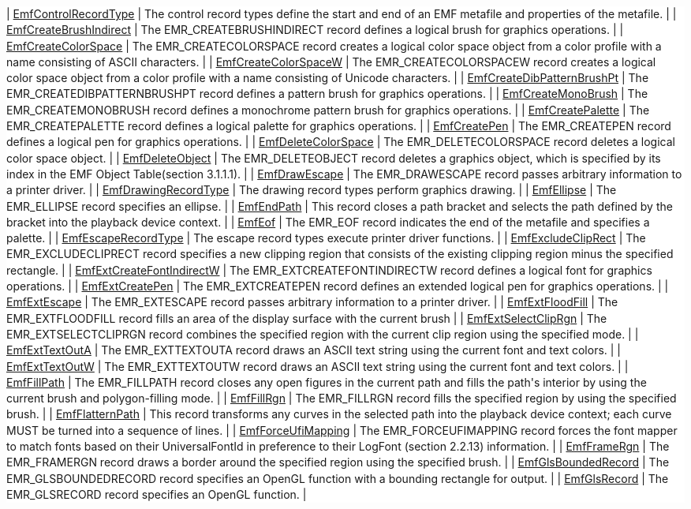 | [EmfControlRecordType](../com.aspose.imaging.fileformats.emf.emf.records/emfcontrolrecordtype) | The control record types define the start and end of an EMF metafile and properties of the metafile. |
| [EmfCreateBrushIndirect](../com.aspose.imaging.fileformats.emf.emf.records/emfcreatebrushindirect) | The EMR\_CREATEBRUSHINDIRECT record defines a logical brush for graphics operations. |
| [EmfCreateColorSpace](../com.aspose.imaging.fileformats.emf.emf.records/emfcreatecolorspace) | The EMR\_CREATECOLORSPACE record creates a logical color space object from a color profile with a name consisting of ASCII characters. |
| [EmfCreateColorSpaceW](../com.aspose.imaging.fileformats.emf.emf.records/emfcreatecolorspacew) | The EMR\_CREATECOLORSPACEW record creates a logical color space object from a color profile with a name consisting of Unicode characters. |
| [EmfCreateDibPatternBrushPt](../com.aspose.imaging.fileformats.emf.emf.records/emfcreatedibpatternbrushpt) | The EMR\_CREATEDIBPATTERNBRUSHPT record defines a pattern brush for graphics operations. |
| [EmfCreateMonoBrush](../com.aspose.imaging.fileformats.emf.emf.records/emfcreatemonobrush) | The EMR\_CREATEMONOBRUSH record defines a monochrome pattern brush for graphics operations. |
| [EmfCreatePalette](../com.aspose.imaging.fileformats.emf.emf.records/emfcreatepalette) | The EMR\_CREATEPALETTE record defines a logical palette for graphics operations. |
| [EmfCreatePen](../com.aspose.imaging.fileformats.emf.emf.records/emfcreatepen) | The EMR\_CREATEPEN record defines a logical pen for graphics operations. |
| [EmfDeleteColorSpace](../com.aspose.imaging.fileformats.emf.emf.records/emfdeletecolorspace) | The EMR\_DELETECOLORSPACE record deletes a logical color space object. |
| [EmfDeleteObject](../com.aspose.imaging.fileformats.emf.emf.records/emfdeleteobject) | The EMR\_DELETEOBJECT record deletes a graphics object, which is specified by its index in the EMF Object Table(section 3.1.1.1). |
| [EmfDrawEscape](../com.aspose.imaging.fileformats.emf.emf.records/emfdrawescape) | The EMR\_DRAWESCAPE record passes arbitrary information to a printer driver. |
| [EmfDrawingRecordType](../com.aspose.imaging.fileformats.emf.emf.records/emfdrawingrecordtype) | The drawing record types perform graphics drawing. |
| [EmfEllipse](../com.aspose.imaging.fileformats.emf.emf.records/emfellipse) | The EMR\_ELLIPSE record specifies an ellipse. |
| [EmfEndPath](../com.aspose.imaging.fileformats.emf.emf.records/emfendpath) | This record closes a path bracket and selects the path defined by the bracket into the playback device context. |
| [EmfEof](../com.aspose.imaging.fileformats.emf.emf.records/emfeof) | The EMR\_EOF record indicates the end of the metafile and specifies a palette. |
| [EmfEscapeRecordType](../com.aspose.imaging.fileformats.emf.emf.records/emfescaperecordtype) | The escape record types execute printer driver functions. |
| [EmfExcludeClipRect](../com.aspose.imaging.fileformats.emf.emf.records/emfexcludecliprect) | The EMR\_EXCLUDECLIPRECT record specifies a new clipping region that consists of the existing clipping region minus the specified rectangle. |
| [EmfExtCreateFontIndirectW](../com.aspose.imaging.fileformats.emf.emf.records/emfextcreatefontindirectw) | The EMR\_EXTCREATEFONTINDIRECTW record defines a logical font for graphics operations. |
| [EmfExtCreatePen](../com.aspose.imaging.fileformats.emf.emf.records/emfextcreatepen) | The EMR\_EXTCREATEPEN record defines an extended logical pen for graphics operations. |
| [EmfExtEscape](../com.aspose.imaging.fileformats.emf.emf.records/emfextescape) | The EMR\_EXTESCAPE record passes arbitrary information to a printer driver. |
| [EmfExtFloodFill](../com.aspose.imaging.fileformats.emf.emf.records/emfextfloodfill) | The EMR\_EXTFLOODFILL record fills an area of the display surface with the current brush |
| [EmfExtSelectClipRgn](../com.aspose.imaging.fileformats.emf.emf.records/emfextselectcliprgn) | The EMR\_EXTSELECTCLIPRGN record combines the specified region with the current clip region using the specified mode. |
| [EmfExtTextOutA](../com.aspose.imaging.fileformats.emf.emf.records/emfexttextouta) | The EMR\_EXTTEXTOUTA record draws an ASCII text string using the current font and text colors. |
| [EmfExtTextOutW](../com.aspose.imaging.fileformats.emf.emf.records/emfexttextoutw) | The EMR\_EXTTEXTOUTW record draws an ASCII text string using the current font and text colors. |
| [EmfFillPath](../com.aspose.imaging.fileformats.emf.emf.records/emffillpath) | The EMR\_FILLPATH record closes any open figures in the current path and fills the path's interior by using the current brush and polygon-filling mode. |
| [EmfFillRgn](../com.aspose.imaging.fileformats.emf.emf.records/emffillrgn) | The EMR\_FILLRGN record fills the specified region by using the specified brush. |
| [EmfFlatternPath](../com.aspose.imaging.fileformats.emf.emf.records/emfflatternpath) | This record transforms any curves in the selected path into the playback device context; each curve MUST be turned into a sequence of lines. |
| [EmfForceUfiMapping](../com.aspose.imaging.fileformats.emf.emf.records/emfforceufimapping) | The EMR\_FORCEUFIMAPPING record forces the font mapper to match fonts based on their UniversalFontId in preference to their LogFont (section 2.2.13) information. |
| [EmfFrameRgn](../com.aspose.imaging.fileformats.emf.emf.records/emfframergn) | The EMR\_FRAMERGN record draws a border around the specified region using the specified brush. |
| [EmfGlsBoundedRecord](../com.aspose.imaging.fileformats.emf.emf.records/emfglsboundedrecord) | The EMR\_GLSBOUNDEDRECORD record specifies an OpenGL function with a bounding rectangle for output. |
| [EmfGlsRecord](../com.aspose.imaging.fileformats.emf.emf.records/emfglsrecord) | The EMR\_GLSRECORD record specifies an OpenGL function. |